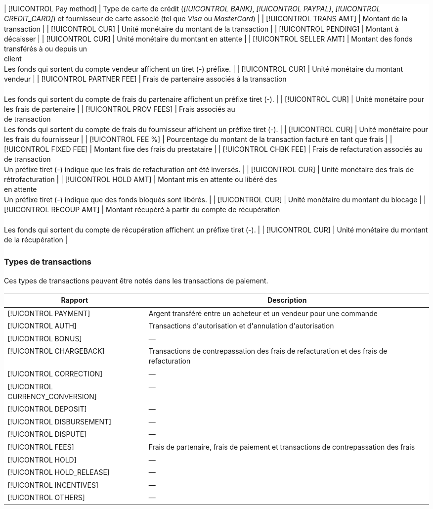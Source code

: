 | [!UICONTROL Pay method] | Type de carte de crédit (*[!UICONTROL BANK]*, *[!UICONTROL PAYPAL]*, *[!UICONTROL CREDIT_CARD]*) et fournisseur de carte associé (tel que *Visa* ou *MasterCard*) |
| [!UICONTROL TRANS AMT] | Montant de la transaction |
| [!UICONTROL CUR] | Unité monétaire du montant de la transaction |
| [!UICONTROL PENDING] | Montant à décaisser |
| [!UICONTROL CUR] | Unité monétaire du montant en attente |
| [!UICONTROL SELLER AMT] | Montant des fonds transférés à ou depuis un <br> client <br>Les fonds qui sortent du compte vendeur affichent un tiret (-) préfixe. |
| [!UICONTROL CUR] | Unité monétaire du montant vendeur |
| [!UICONTROL PARTNER FEE] | Frais de partenaire associés à la transaction <br> <br>Les fonds qui sortent du compte de frais du partenaire affichent un préfixe tiret (-). |
| [!UICONTROL CUR] | Unité monétaire pour les frais de partenaire |
| [!UICONTROL PROV FEES] | Frais associés au <br> de transaction <br>Les fonds qui sortent du compte de frais du fournisseur affichent un préfixe tiret (-). |
| [!UICONTROL CUR] | Unité monétaire pour les frais du fournisseur |
| [!UICONTROL FEE %] | Pourcentage du montant de la transaction facturé en tant que frais |
| [!UICONTROL FIXED FEE] | Montant fixe des frais du prestataire |
| [!UICONTROL CHBK FEE] | Frais de refacturation associés au <br> de transaction <br>Un préfixe tiret (-) indique que les frais de refacturation ont été inversés. |
| [!UICONTROL CUR] | Unité monétaire des frais de rétrofacturation |
| [!UICONTROL HOLD AMT] | Montant mis en attente ou libéré des <br> en attente <br>Un préfixe tiret (-) indique que des fonds bloqués sont libérés. |
| [!UICONTROL CUR] | Unité monétaire du montant du blocage |
| [!UICONTROL RECOUP AMT] | Montant récupéré à partir du compte de récupération <br> <br>Les fonds qui sortent du compte de récupération affichent un préfixe tiret (-). |
| [!UICONTROL CUR] | Unité monétaire du montant de la récupération |

### Types de transactions

Ces types de transactions peuvent être notés dans les transactions de paiement.

| Rapport | Description |
| ------------ | -------------------- |
| [!UICONTROL PAYMENT] | Argent transféré entre un acheteur et un vendeur pour une commande |
| [!UICONTROL AUTH] | Transactions d&#39;autorisation et d&#39;annulation d&#39;autorisation |
| [!UICONTROL BONUS] | — |
| [!UICONTROL CHARGEBACK] | Transactions de contrepassation des frais de refacturation et des frais de refacturation |
| [!UICONTROL CORRECTION] | — |
| [!UICONTROL CURRENCY_CONVERSION] | — |
| [!UICONTROL DEPOSIT] | — |
| [!UICONTROL DISBURSEMENT] | — |
| [!UICONTROL DISPUTE] | — |
| [!UICONTROL FEES] | Frais de partenaire, frais de paiement et transactions de contrepassation des frais |
| [!UICONTROL HOLD] | — |
| [!UICONTROL HOLD_RELEASE] | — |
| [!UICONTROL INCENTIVES] | — |
| [!UICONTROL OTHERS] | — |